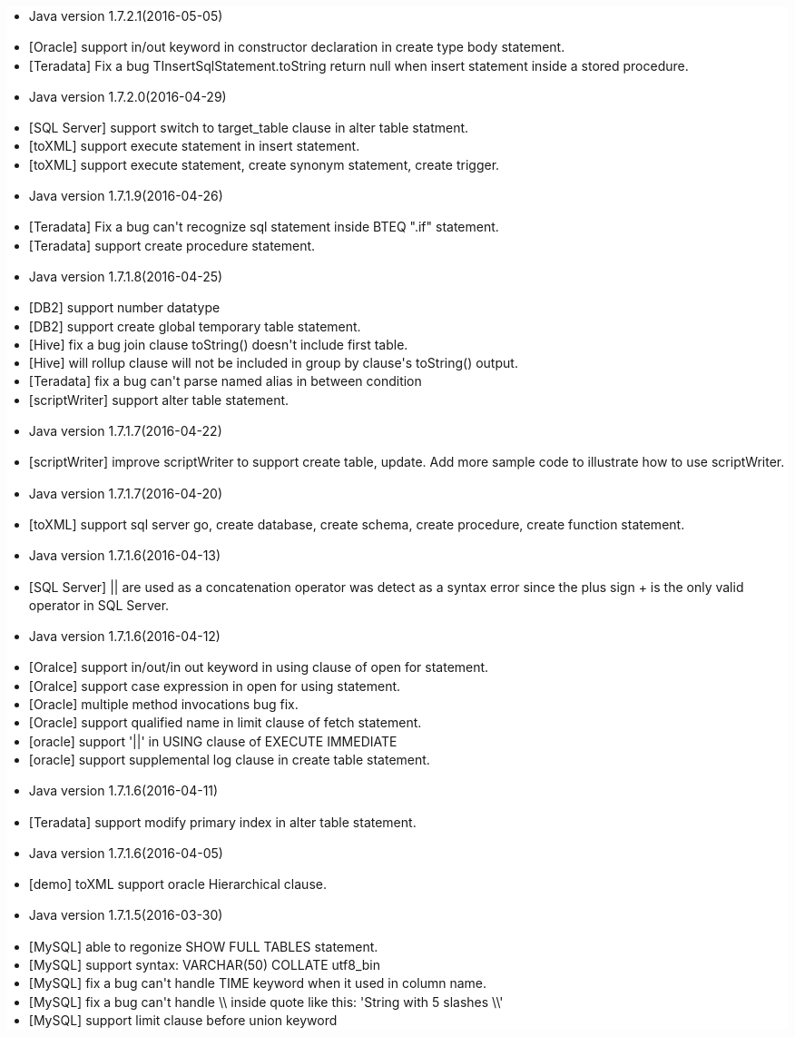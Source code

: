 
+ Java version 1.7.2.1(2016-05-05)
 - [Oracle] support in/out keyword in constructor declaration in create type body statement.
 - [Teradata] Fix a bug TInsertSqlStatement.toString return null when insert statement inside a stored procedure.
 
+ Java version 1.7.2.0(2016-04-29)
 - [SQL Server] support switch to target_table clause in alter table statment.
 - [toXML] support execute statement in insert statement.
 - [toXML] support execute statement, create synonym statement, create trigger.
 
+ Java version 1.7.1.9(2016-04-26)
 - [Teradata] Fix a bug can't recognize sql statement inside BTEQ ".if" statement.
 - [Teradata] support create procedure statement.
 
+ Java version 1.7.1.8(2016-04-25)
 - [DB2] support number datatype
 - [DB2] support create global temporary table statement.
 - [Hive] fix a bug join clause toString() doesn't include first table.
 - [Hive] will rollup clause will not be included in group by clause's toString() output.
 - [Teradata] fix a bug can't parse named alias in between condition	 
 - [scriptWriter] support alter table statement.
 
+ Java version 1.7.1.7(2016-04-22)
 - [scriptWriter] improve scriptWriter to support create table, update. Add more sample code to illustrate how to use scriptWriter.

+ Java version 1.7.1.7(2016-04-20)
 - [toXML] support sql server go, create database, create schema, create procedure, create function statement.
 
+ Java version 1.7.1.6(2016-04-13)
 - [SQL Server] || are used as a concatenation operator was detect as a syntax error since the plus sign + is the only valid operator in SQL Server.
	

+ Java version 1.7.1.6(2016-04-12)
 - [Oralce] support in/out/in out keyword in using clause of open for statement.	
 - [Oralce] support case expression in open for using statement.
 - [Oracle] multiple method invocations bug fix.
 - [Oracle] support qualified name in limit clause of fetch statement.
 - [oracle] support '||' in USING clause of EXECUTE IMMEDIATE
 - [oracle] support supplemental log clause in create table statement.

+ Java version 1.7.1.6(2016-04-11)
 - [Teradata] support modify primary index in alter table statement.


+ Java version 1.7.1.6(2016-04-05)
 - [demo] toXML support oracle Hierarchical clause.


+ Java version 1.7.1.5(2016-03-30)
 - [MySQL] able to regonize SHOW FULL TABLES statement.
 - [MySQL] support syntax: VARCHAR(50) COLLATE utf8_bin
 - [MySQL] fix a bug can't handle TIME keyword when it used in column name.
 - [MySQL] fix a bug can't handle \\\\ inside quote like this: 'String with 5 slashes \\\\'
 - [MySQL] support limit clause before union keyword
